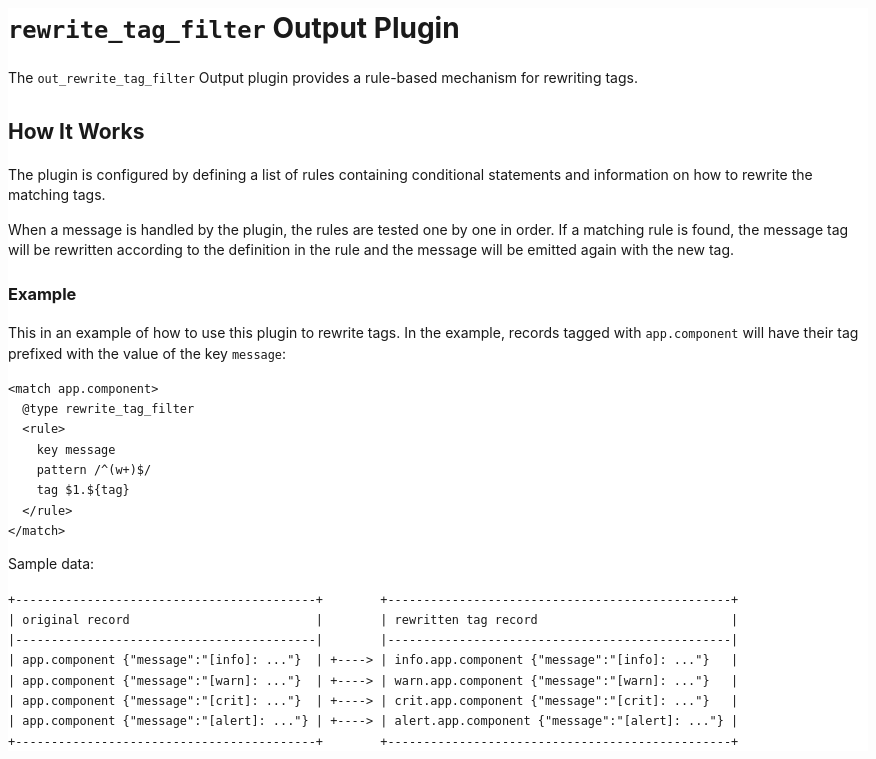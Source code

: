 # `rewrite_tag_filter` Output Plugin

The `out_rewrite_tag_filter` Output plugin provides a rule-based
mechanism for rewriting tags.


## How It Works

The plugin is configured by defining a list of rules containing
conditional statements and information on how to rewrite the matching tags.

When a message is handled by the plugin, the rules are tested one by one
in order. If a matching rule is found, the message tag will be rewritten
according to the definition in the rule and the message will be emitted
again with the new tag.


### Example

This in an example of how to use this plugin to rewrite tags. In the
example, records tagged with `app.component` will have their tag
prefixed with the value of the key `message`:

```
<match app.component>
  @type rewrite_tag_filter
  <rule>
    key message
    pattern /^(w+)$/
    tag $1.${tag}
  </rule>
</match>
```

Sample data:

```
+------------------------------------------+        +------------------------------------------------+
| original record                          |        | rewritten tag record                           |
|------------------------------------------|        |------------------------------------------------|
| app.component {"message":"[info]: ..."}  | +----> | info.app.component {"message":"[info]: ..."}   |
| app.component {"message":"[warn]: ..."}  | +----> | warn.app.component {"message":"[warn]: ..."}   |
| app.component {"message":"[crit]: ..."}  | +----> | crit.app.component {"message":"[crit]: ..."}   |
| app.component {"message":"[alert]: ..."} | +----> | alert.app.component {"message":"[alert]: ..."} |
+------------------------------------------+        +------------------------------------------------+
```
